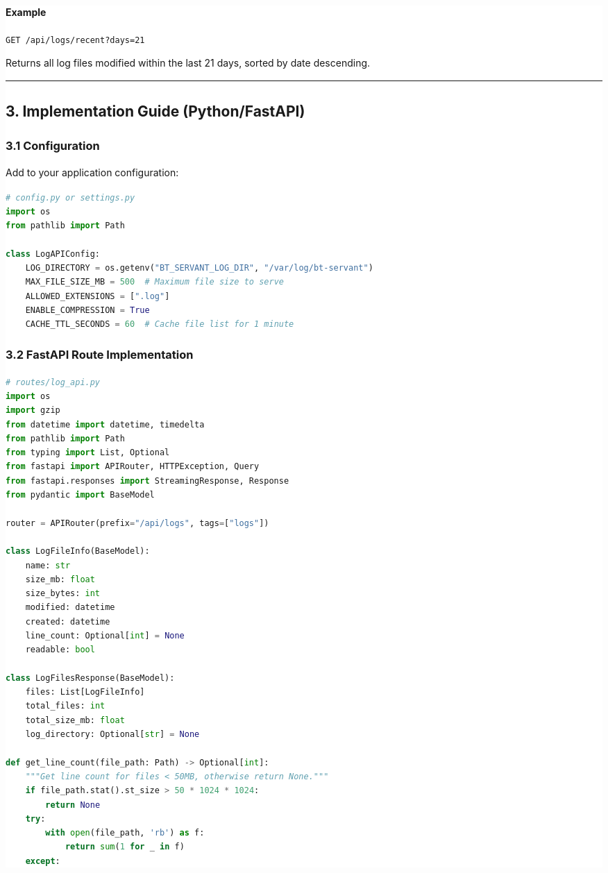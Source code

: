 #### Example
```
GET /api/logs/recent?days=21
```

Returns all log files modified within the last 21 days, sorted by date descending.

---

## 3. Implementation Guide (Python/FastAPI)

### 3.1 Configuration
Add to your application configuration:

```python
# config.py or settings.py
import os
from pathlib import Path

class LogAPIConfig:
    LOG_DIRECTORY = os.getenv("BT_SERVANT_LOG_DIR", "/var/log/bt-servant")
    MAX_FILE_SIZE_MB = 500  # Maximum file size to serve
    ALLOWED_EXTENSIONS = [".log"]
    ENABLE_COMPRESSION = True
    CACHE_TTL_SECONDS = 60  # Cache file list for 1 minute
```

### 3.2 FastAPI Route Implementation

```python
# routes/log_api.py
import os
import gzip
from datetime import datetime, timedelta
from pathlib import Path
from typing import List, Optional
from fastapi import APIRouter, HTTPException, Query
from fastapi.responses import StreamingResponse, Response
from pydantic import BaseModel

router = APIRouter(prefix="/api/logs", tags=["logs"])

class LogFileInfo(BaseModel):
    name: str
    size_mb: float
    size_bytes: int
    modified: datetime
    created: datetime
    line_count: Optional[int] = None
    readable: bool

class LogFilesResponse(BaseModel):
    files: List[LogFileInfo]
    total_files: int
    total_size_mb: float
    log_directory: Optional[str] = None

def get_line_count(file_path: Path) -> Optional[int]:
    """Get line count for files < 50MB, otherwise return None."""
    if file_path.stat().st_size > 50 * 1024 * 1024:
        return None
    try:
        with open(file_path, 'rb') as f:
            return sum(1 for _ in f)
    except:
```